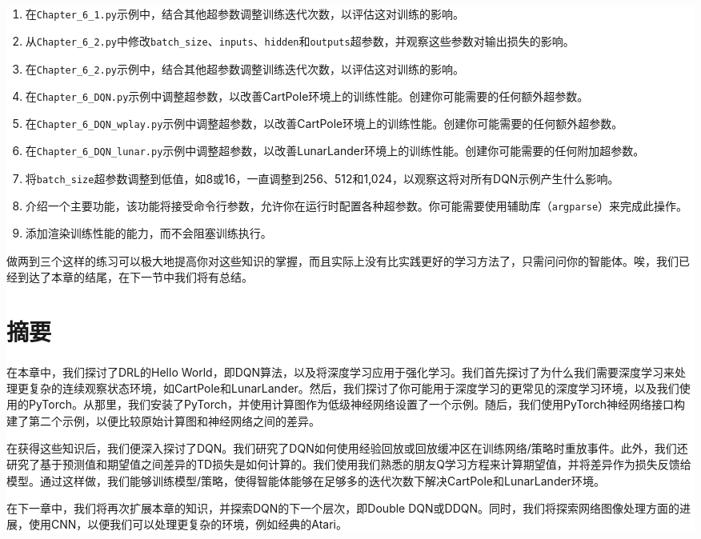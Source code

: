 1.  在`Chapter_6_1.py`示例中，结合其他超参数调整训练迭代次数，以评估这对训练的影响。

1.  从`Chapter_6_2.py`中修改`batch_size`、`inputs`、`hidden`和`outputs`超参数，并观察这些参数对输出损失的影响。

1.  在`Chapter_6_2.py`示例中，结合其他超参数调整训练迭代次数，以评估这对训练的影响。

1.  在`Chapter_6_DQN.py`示例中调整超参数，以改善CartPole环境上的训练性能。创建你可能需要的任何额外超参数。

1.  在`Chapter_6_DQN_wplay.py`示例中调整超参数，以改善CartPole环境上的训练性能。创建你可能需要的任何额外超参数。

1.  在`Chapter_6_DQN_lunar.py`示例中调整超参数，以改善LunarLander环境上的训练性能。创建你可能需要的任何附加超参数。

1.  将`batch_size`超参数调整到低值，如8或16，一直调整到256、512和1,024，以观察这将对所有DQN示例产生什么影响。

1.  介绍一个主要功能，该功能将接受命令行参数，允许你在运行时配置各种超参数。你可能需要使用辅助库（`argparse`）来完成此操作。

1.  添加渲染训练性能的能力，而不会阻塞训练执行。

做两到三个这样的练习可以极大地提高你对这些知识的掌握，而且实际上没有比实践更好的学习方法了，只需问问你的智能体。唉，我们已经到达了本章的结尾，在下一节中我们将有总结。

# 摘要

在本章中，我们探讨了DRL的Hello World，即DQN算法，以及将深度学习应用于强化学习。我们首先探讨了为什么我们需要深度学习来处理更复杂的连续观察状态环境，如CartPole和LunarLander。然后，我们探讨了你可能用于深度学习的更常见的深度学习环境，以及我们使用的PyTorch。从那里，我们安装了PyTorch，并使用计算图作为低级神经网络设置了一个示例。随后，我们使用PyTorch神经网络接口构建了第二个示例，以便比较原始计算图和神经网络之间的差异。

在获得这些知识后，我们便深入探讨了DQN。我们研究了DQN如何使用经验回放或回放缓冲区在训练网络/策略时重放事件。此外，我们还研究了基于预测值和期望值之间差异的TD损失是如何计算的。我们使用我们熟悉的朋友Q学习方程来计算期望值，并将差异作为损失反馈给模型。通过这样做，我们能够训练模型/策略，使得智能体能够在足够多的迭代次数下解决CartPole和LunarLander环境。

在下一章中，我们将再次扩展本章的知识，并探索DQN的下一个层次，即Double DQN或DDQN。同时，我们将探索网络图像处理方面的进展，使用CNN，以便我们可以处理更复杂的环境，例如经典的Atari。
